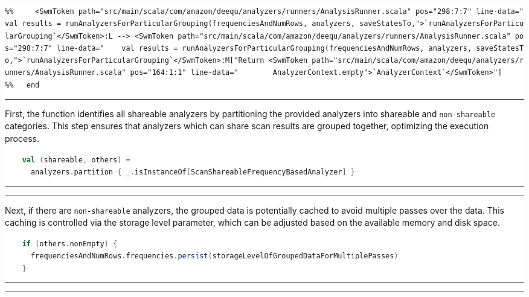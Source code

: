 ```mermaid
%%     <SwmToken path="src/main/scala/com/amazon/deequ/analyzers/runners/AnalysisRunner.scala" pos="298:7:7" line-data="    val results = runAnalyzersForParticularGrouping(frequenciesAndNumRows, analyzers, saveStatesTo,">`runAnalyzersForParticularGrouping`</SwmToken>:L --> <SwmToken path="src/main/scala/com/amazon/deequ/analyzers/runners/AnalysisRunner.scala" pos="298:7:7" line-data="    val results = runAnalyzersForParticularGrouping(frequenciesAndNumRows, analyzers, saveStatesTo,">`runAnalyzersForParticularGrouping`</SwmToken>:M["Return <SwmToken path="src/main/scala/com/amazon/deequ/analyzers/runners/AnalysisRunner.scala" pos="164:1:1" line-data="        AnalyzerContext.empty">`AnalyzerContext`</SwmToken>"]
%%   end
```

<SwmSnippet path="/src/main/scala/com/amazon/deequ/analyzers/runners/AnalysisRunner.scala" line="502">

---

First, the function identifies all shareable analyzers by partitioning the provided analyzers into shareable and <SwmToken path="src/main/scala/com/amazon/deequ/analyzers/runners/AnalysisRunner.scala" pos="341:5:7" line-data="    /* Run non-shareable analyzers separately */">`non-shareable`</SwmToken> categories. This step ensures that analyzers which can share scan results are grouped together, optimizing the execution process.

```scala
    val (shareable, others) =
      analyzers.partition { _.isInstanceOf[ScanShareableFrequencyBasedAnalyzer] }
```

---

</SwmSnippet>

<SwmSnippet path="/src/main/scala/com/amazon/deequ/analyzers/runners/AnalysisRunner.scala" line="507">

---

Next, if there are <SwmToken path="src/main/scala/com/amazon/deequ/analyzers/runners/AnalysisRunner.scala" pos="341:5:7" line-data="    /* Run non-shareable analyzers separately */">`non-shareable`</SwmToken> analyzers, the grouped data is potentially cached to avoid multiple passes over the data. This caching is controlled via the storage level parameter, which can be adjusted based on the available memory and disk space.

```scala
    if (others.nonEmpty) {
      frequenciesAndNumRows.frequencies.persist(storageLevelOfGroupedDataForMultiplePasses)
    }
```

---

</SwmSnippet>

<SwmSnippet path="/src/main/scala/com/amazon/deequ/analyzers/runners/AnalysisRunner.scala" line="516">

---
